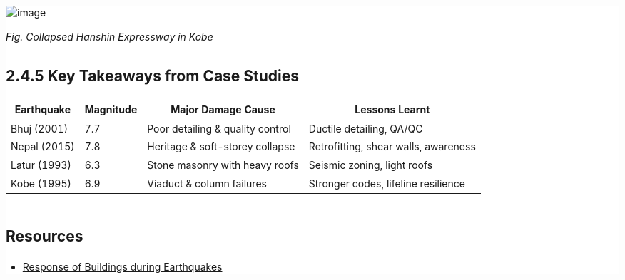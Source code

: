 <img width="461" height="700" alt="image" src="https://github.com/user-attachments/assets/64b0c46f-93c3-4065-9798-027318624308" />

*Fig. Collapsed Hanshin Expressway in Kobe*


## **2.4.5 Key Takeaways from Case Studies**

| **Earthquake** | **Magnitude** | **Major Damage Cause**           | **Lessons Learnt**                   |
| -------------- | ------------- | -------------------------------- | ------------------------------------ |
| Bhuj (2001)    | 7.7           | Poor detailing & quality control | Ductile detailing, QA/QC             |
| Nepal (2015)   | 7.8           | Heritage & soft-storey collapse  | Retrofitting, shear walls, awareness |
| Latur (1993)   | 6.3           | Stone masonry with heavy roofs   | Seismic zoning, light roofs          |
| Kobe (1995)    | 6.9           | Viaduct & column failures        | Stronger codes, lifeline resilience  |

---

## Resources

- [Response of Buildings during Earthquakes](PPT/Buildings_in_Earthquakes.pdf)
